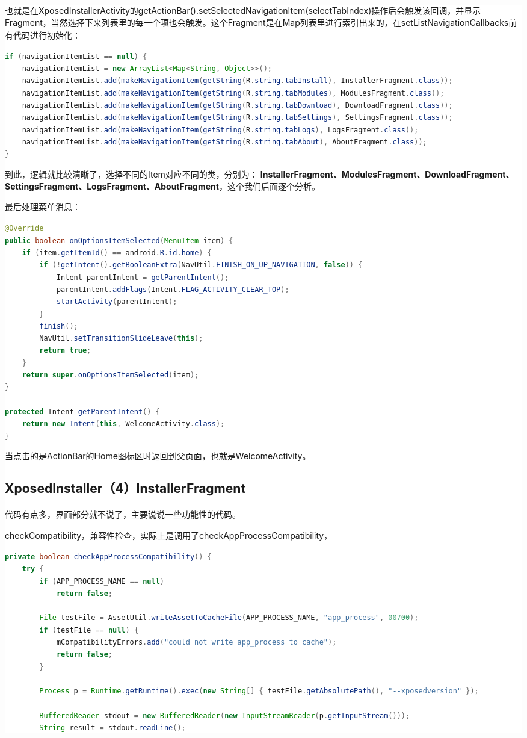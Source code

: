 也就是在XposedInstallerActivity的getActionBar().setSelectedNavigationItem(selectTabIndex)操作后会触发该回调，并显示Fragment，当然选择下来列表里的每一个项也会触发。这个Fragment是在Map列表里进行索引出来的，在setListNavigationCallbacks前有代码进行初始化：
```java
if (navigationItemList == null) {
    navigationItemList = new ArrayList<Map<String, Object>>();
    navigationItemList.add(makeNavigationItem(getString(R.string.tabInstall), InstallerFragment.class));
    navigationItemList.add(makeNavigationItem(getString(R.string.tabModules), ModulesFragment.class));
    navigationItemList.add(makeNavigationItem(getString(R.string.tabDownload), DownloadFragment.class));
    navigationItemList.add(makeNavigationItem(getString(R.string.tabSettings), SettingsFragment.class));
    navigationItemList.add(makeNavigationItem(getString(R.string.tabLogs), LogsFragment.class));
    navigationItemList.add(makeNavigationItem(getString(R.string.tabAbout), AboutFragment.class));
}
```
到此，逻辑就比较清晰了，选择不同的Item对应不同的类，分别为：
**InstallerFragment、ModulesFragment、DownloadFragment、SettingsFragment、LogsFragment、AboutFragment**，这个我们后面逐个分析。

最后处理菜单消息：
```java
@Override
public boolean onOptionsItemSelected(MenuItem item) {
    if (item.getItemId() == android.R.id.home) {
        if (!getIntent().getBooleanExtra(NavUtil.FINISH_ON_UP_NAVIGATION, false)) {
            Intent parentIntent = getParentIntent();
            parentIntent.addFlags(Intent.FLAG_ACTIVITY_CLEAR_TOP);
            startActivity(parentIntent);
        }
        finish();
        NavUtil.setTransitionSlideLeave(this);
        return true;
    }
    return super.onOptionsItemSelected(item);
}

protected Intent getParentIntent() {
    return new Intent(this, WelcomeActivity.class);
}
```
当点击的是ActionBar的Home图标区时返回到父页面，也就是WelcomeActivity。

## XposedInstaller（4）InstallerFragment
代码有点多，界面部分就不说了，主要说说一些功能性的代码。

checkCompatibility，兼容性检查，实际上是调用了checkAppProcessCompatibility，
```java
private boolean checkAppProcessCompatibility() {
    try {
        if (APP_PROCESS_NAME == null)
            return false;

        File testFile = AssetUtil.writeAssetToCacheFile(APP_PROCESS_NAME, "app_process", 00700);
        if (testFile == null) {
            mCompatibilityErrors.add("could not write app_process to cache");
            return false;
        }

        Process p = Runtime.getRuntime().exec(new String[] { testFile.getAbsolutePath(), "--xposedversion" });

        BufferedReader stdout = new BufferedReader(new InputStreamReader(p.getInputStream()));
        String result = stdout.readLine();
```